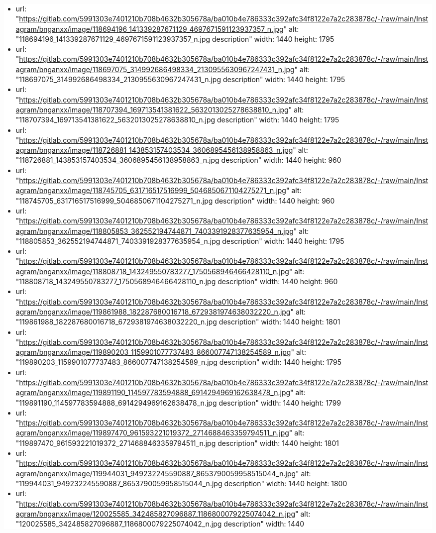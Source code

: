   - url: "https://gitlab.com/5991303e7401210b708b4632b305678a/ba010b4e786333c392afc34f8122e7a2c283878c/-/raw/main/Instagram/bnganxx/image/118694196_141339287671129_4697671591123937357_n.jpg"
    alt: "118694196_141339287671129_4697671591123937357_n.jpg description"
    width: 1440
    height: 1795
  - url: "https://gitlab.com/5991303e7401210b708b4632b305678a/ba010b4e786333c392afc34f8122e7a2c283878c/-/raw/main/Instagram/bnganxx/image/118697075_314992686498334_2130955630967247431_n.jpg"
    alt: "118697075_314992686498334_2130955630967247431_n.jpg description"
    width: 1440
    height: 1795
  - url: "https://gitlab.com/5991303e7401210b708b4632b305678a/ba010b4e786333c392afc34f8122e7a2c283878c/-/raw/main/Instagram/bnganxx/image/118707394_169713541381622_5632013025278638810_n.jpg"
    alt: "118707394_169713541381622_5632013025278638810_n.jpg description"
    width: 1440
    height: 1795
  - url: "https://gitlab.com/5991303e7401210b708b4632b305678a/ba010b4e786333c392afc34f8122e7a2c283878c/-/raw/main/Instagram/bnganxx/image/118726881_143853157403534_3606895456138958863_n.jpg"
    alt: "118726881_143853157403534_3606895456138958863_n.jpg description"
    width: 1440
    height: 960
  - url: "https://gitlab.com/5991303e7401210b708b4632b305678a/ba010b4e786333c392afc34f8122e7a2c283878c/-/raw/main/Instagram/bnganxx/image/118745705_631716517516999_5046850671104275271_n.jpg"
    alt: "118745705_631716517516999_5046850671104275271_n.jpg description"
    width: 1440
    height: 960
  - url: "https://gitlab.com/5991303e7401210b708b4632b305678a/ba010b4e786333c392afc34f8122e7a2c283878c/-/raw/main/Instagram/bnganxx/image/118805853_362552194744871_7403391928377635954_n.jpg"
    alt: "118805853_362552194744871_7403391928377635954_n.jpg description"
    width: 1440
    height: 1795
  - url: "https://gitlab.com/5991303e7401210b708b4632b305678a/ba010b4e786333c392afc34f8122e7a2c283878c/-/raw/main/Instagram/bnganxx/image/118808718_143249550783277_1750568946466428110_n.jpg"
    alt: "118808718_143249550783277_1750568946466428110_n.jpg description"
    width: 1440
    height: 960
  - url: "https://gitlab.com/5991303e7401210b708b4632b305678a/ba010b4e786333c392afc34f8122e7a2c283878c/-/raw/main/Instagram/bnganxx/image/119861988_182287680016718_6729381974638032220_n.jpg"
    alt: "119861988_182287680016718_6729381974638032220_n.jpg description"
    width: 1440
    height: 1801
  - url: "https://gitlab.com/5991303e7401210b708b4632b305678a/ba010b4e786333c392afc34f8122e7a2c283878c/-/raw/main/Instagram/bnganxx/image/119890203_1159901077737483_866007747138254589_n.jpg"
    alt: "119890203_1159901077737483_866007747138254589_n.jpg description"
    width: 1440
    height: 1795
  - url: "https://gitlab.com/5991303e7401210b708b4632b305678a/ba010b4e786333c392afc34f8122e7a2c283878c/-/raw/main/Instagram/bnganxx/image/119891190_114597783594888_6914294969162638478_n.jpg"
    alt: "119891190_114597783594888_6914294969162638478_n.jpg description"
    width: 1440
    height: 1799
  - url: "https://gitlab.com/5991303e7401210b708b4632b305678a/ba010b4e786333c392afc34f8122e7a2c283878c/-/raw/main/Instagram/bnganxx/image/119897470_961593221019372_2714688463359794511_n.jpg"
    alt: "119897470_961593221019372_2714688463359794511_n.jpg description"
    width: 1440
    height: 1801
  - url: "https://gitlab.com/5991303e7401210b708b4632b305678a/ba010b4e786333c392afc34f8122e7a2c283878c/-/raw/main/Instagram/bnganxx/image/119944031_949232245590887_8653790059958515044_n.jpg"
    alt: "119944031_949232245590887_8653790059958515044_n.jpg description"
    width: 1440
    height: 1800
  - url: "https://gitlab.com/5991303e7401210b708b4632b305678a/ba010b4e786333c392afc34f8122e7a2c283878c/-/raw/main/Instagram/bnganxx/image/120025585_342485827096887_1186800079225074042_n.jpg"
    alt: "120025585_342485827096887_1186800079225074042_n.jpg description"
    width: 1440